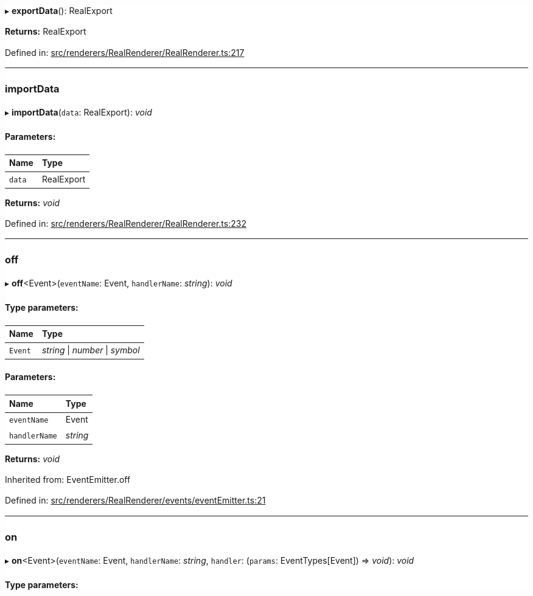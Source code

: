 ▸ **exportData**(): RealExport

**Returns:** RealExport

Defined in: [src/renderers/RealRenderer/RealRenderer.ts:217](https://github.com/HarshKhandeparkar/svg-real-renderer/blob/3b2f83f/src/renderers/RealRenderer/RealRenderer.ts#L217)

___

### importData

▸ **importData**(`data`: RealExport): *void*

#### Parameters:

Name | Type |
:------ | :------ |
`data` | RealExport |

**Returns:** *void*

Defined in: [src/renderers/RealRenderer/RealRenderer.ts:232](https://github.com/HarshKhandeparkar/svg-real-renderer/blob/3b2f83f/src/renderers/RealRenderer/RealRenderer.ts#L232)

___

### off

▸ **off**<Event\>(`eventName`: Event, `handlerName`: *string*): *void*

#### Type parameters:

Name | Type |
:------ | :------ |
`Event` | *string* \| *number* \| *symbol* |

#### Parameters:

Name | Type |
:------ | :------ |
`eventName` | Event |
`handlerName` | *string* |

**Returns:** *void*

Inherited from: EventEmitter.off

Defined in: [src/renderers/RealRenderer/events/eventEmitter.ts:21](https://github.com/HarshKhandeparkar/svg-real-renderer/blob/3b2f83f/src/renderers/RealRenderer/events/eventEmitter.ts#L21)

___

### on

▸ **on**<Event\>(`eventName`: Event, `handlerName`: *string*, `handler`: (`params`: EventTypes[Event]) => *void*): *void*

#### Type parameters:
